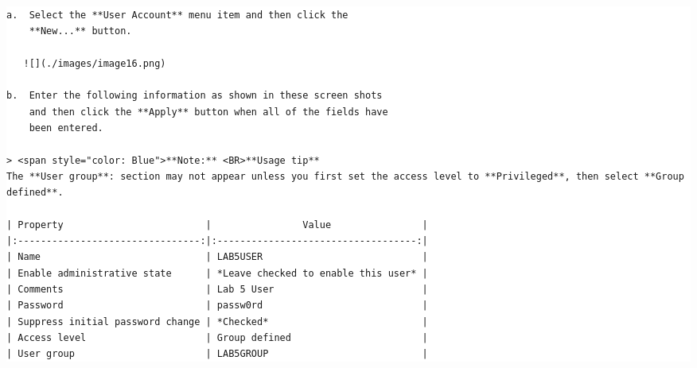     a.  Select the **User Account** menu item and then click the
        **New...** button.

       ![](./images/image16.png)

    b.  Enter the following information as shown in these screen shots
        and then click the **Apply** button when all of the fields have
        been entered.
    
    > <span style="color: Blue">**Note:** <BR>**Usage tip**  
    The **User group**: section may not appear unless you first set the access level to **Privileged**, then select **Group defined**. 

	| Property                         |                Value                |  
	|:--------------------------------:|:-----------------------------------:|
	| Name                             | LAB5USER                            |
	| Enable administrative state      | *Leave checked to enable this user* | 
	| Comments                         | Lab 5 User                          | 
	| Password                         | passw0rd                            | 
	| Suppress initial password change | *Checked*                           | 
	| Access level                     | Group defined                       | 
	| User group                       | LAB5GROUP                           |
